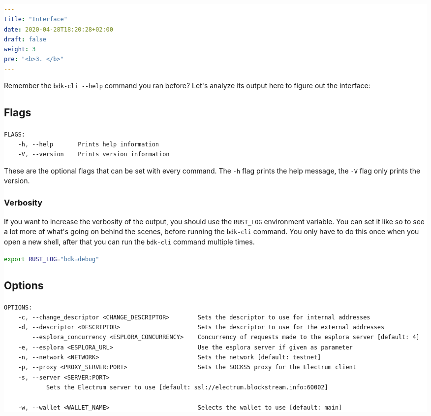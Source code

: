 ```yaml
---
title: "Interface"
date: 2020-04-28T18:20:28+02:00
draft: false
weight: 3
pre: "<b>3. </b>"
---
```


Remember the `bdk-cli --help` command you ran before? Let's analyze its output here to figure out the interface:

## Flags

```text
FLAGS:
    -h, --help       Prints help information
    -V, --version    Prints version information
```

These are the optional flags that can be set with every command. The `-h` flag prints the help message, the `-V` flag only prints the version.

### Verbosity

If you want to increase the verbosity of the output, you should use the `RUST_LOG` environment variable. You can set it like so to see a lot more of what's going on behind the scenes, before running the `bdk-cli`
command. You only have to do this once when you open a new shell, after that you can run the `bdk-cli` command multiple times.

```bash
export RUST_LOG="bdk=debug"
```

## Options

```text
OPTIONS:
    -c, --change_descriptor <CHANGE_DESCRIPTOR>        Sets the descriptor to use for internal addresses
    -d, --descriptor <DESCRIPTOR>                      Sets the descriptor to use for the external addresses
        --esplora_concurrency <ESPLORA_CONCURRENCY>    Concurrency of requests made to the esplora server [default: 4]
    -e, --esplora <ESPLORA_URL>                        Use the esplora server if given as parameter
    -n, --network <NETWORK>                            Sets the network [default: testnet]
    -p, --proxy <PROXY_SERVER:PORT>                    Sets the SOCKS5 proxy for the Electrum client
    -s, --server <SERVER:PORT>
            Sets the Electrum server to use [default: ssl://electrum.blockstream.info:60002]

    -w, --wallet <WALLET_NAME>                         Selects the wallet to use [default: main]
```

